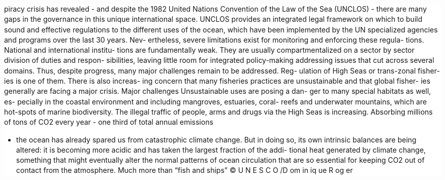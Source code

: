 piracy crisis has revealed - and despite 
the 1982 United Nations Convention of 
the Law of the Sea (UNCLOS) - there 
are many gaps in the governance in this 
unique international space. UNCLOS 
provides an integrated legal framework 
on which to build sound and effective 
regulations to the different uses of the 
ocean, which have been implemented 
by the UN specialized agencies and 
programs over the last 30 years. Nev-
ertheless, severe limitations exist for 
monitoring and enforcing these regula-
tions. National and international institu-
tions are fundamentally weak. They are 
usually compartmentalized on a sector 
by sector division of duties and respon-
sibilities, leaving little room for integrated 
policy-making addressing issues that cut 
across several domains. 
Thus, despite progress, many major 
challenges remain to be addressed. Reg-
ulation of High Seas or trans-zonal fisher-
ies is one of them. There is also increas-
ing concern that many fisheries practices 
are unsustainable and that global fisher-
ies generally are facing a major crisis.
Major challenges
Unsustainable uses are posing a dan-
ger to many special habitats as well, es-
pecially in the coastal environment and 
including mangroves, estuaries, coral-
reefs and underwater mountains, which 
are hot-spots of marine biodiversity. The 
illegal traffic of people, arms and drugs 
via the High Seas is increasing. 
Absorbing millions of tons of CO2 every 
year - one third of total annual emissions 
- the ocean has already spared us from 
catastrophic climate change. But in doing 
so, its own intrinsic balances are being 
altered: it is becoming more acidic and 
has taken the largest fraction of the addi-
tional heat generated by climate change, 
something that might eventually alter the 
normal patterns of ocean circulation that 
are so essential for keeping CO2 out of 
contact from the atmosphere. 
Much more than 
“fish and ships” ©
 U
N
E
S
C
O
/D
om
in
iq
ue
 R
og
er